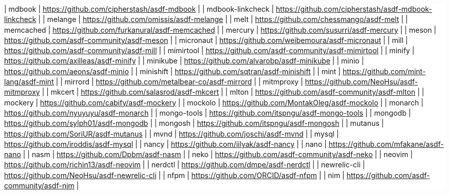 | mdbook | https://github.com/cipherstash/asdf-mdbook |
| mdbook-linkcheck | https://github.com/cipherstash/asdf-mdbook-linkcheck |
| melange | https://github.com/omissis/asdf-melange |
| melt | https://github.com/chessmango/asdf-melt |
| memcached | https://github.com/furkanural/asdf-memcached |
| mercury | https://github.com/susurri/asdf-mercury |
| meson | https://github.com/asdf-community/asdf-meson |
| micronaut | https://github.com/weibemoura/asdf-micronaut |
| mill | https://github.com/asdf-community/asdf-mill |
| mimirtool | https://github.com/asdf-community/asdf-mimirtool |
| minify | https://github.com/axilleas/asdf-minify |
| minikube | https://github.com/alvarobp/asdf-minikube |
| minio | https://github.com/aeons/asdf-minio |
| minishift | https://github.com/sqtran/asdf-minishift |
| mint | https://github.com/mint-lang/asdf-mint |
| mirrord | https://github.com/metalbear-co/asdf-mirrord |
| mitmproxy | https://github.com/NeoHsu/asdf-mitmproxy |
| mkcert | https://github.com/salasrod/asdf-mkcert |
| mlton | https://github.com/asdf-community/asdf-mlton |
| mockery | https://github.com/cabify/asdf-mockery |
| mockolo | https://github.com/MontakOleg/asdf-mockolo |
| monarch | https://github.com/nyuyuyu/asdf-monarch |
| mongo-tools | https://github.com/itspngu/asdf-mongo-tools |
| mongodb | https://github.com/sylph01/asdf-mongodb |
| mongosh | https://github.com/itspngu/asdf-mongosh |
| mutanus | https://github.com/SoriUR/asdf-mutanus |
| mvnd | https://github.com/joschi/asdf-mvnd |
| mysql | https://github.com/iroddis/asdf-mysql |
| nancy | https://github.com/iilyak/asdf-nancy |
| nano | https://github.com/mfakane/asdf-nano |
| nasm | https://github.com/Dpbm/asdf-nasm |
| neko | https://github.com/asdf-community/asdf-neko |
| neovim | https://github.com/richin13/asdf-neovim |
| nerdctl | https://github.com/dmpe/asdf-nerdctl |
| newrelic-cli | https://github.com/NeoHsu/asdf-newrelic-cli |
| nfpm | https://github.com/ORCID/asdf-nfpm |
| nim | https://github.com/asdf-community/asdf-nim |